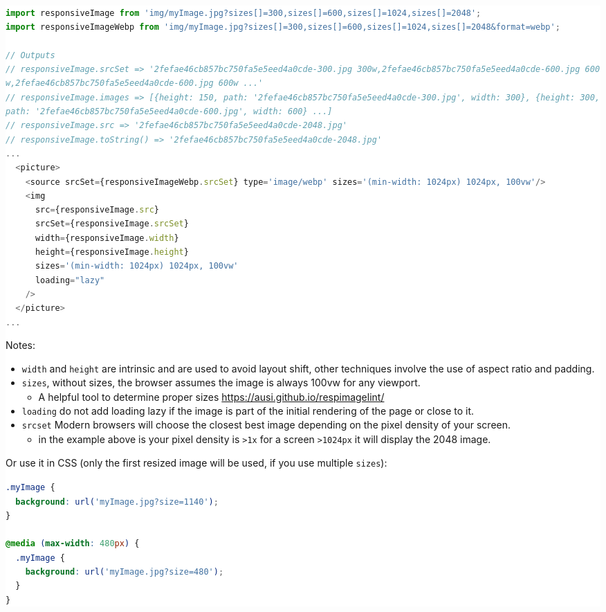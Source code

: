 ```js
import responsiveImage from 'img/myImage.jpg?sizes[]=300,sizes[]=600,sizes[]=1024,sizes[]=2048';
import responsiveImageWebp from 'img/myImage.jpg?sizes[]=300,sizes[]=600,sizes[]=1024,sizes[]=2048&format=webp';

// Outputs
// responsiveImage.srcSet => '2fefae46cb857bc750fa5e5eed4a0cde-300.jpg 300w,2fefae46cb857bc750fa5e5eed4a0cde-600.jpg 600w,2fefae46cb857bc750fa5e5eed4a0cde-600.jpg 600w ...'
// responsiveImage.images => [{height: 150, path: '2fefae46cb857bc750fa5e5eed4a0cde-300.jpg', width: 300}, {height: 300, path: '2fefae46cb857bc750fa5e5eed4a0cde-600.jpg', width: 600} ...]
// responsiveImage.src => '2fefae46cb857bc750fa5e5eed4a0cde-2048.jpg'
// responsiveImage.toString() => '2fefae46cb857bc750fa5e5eed4a0cde-2048.jpg'
...
  <picture>
    <source srcSet={responsiveImageWebp.srcSet} type='image/webp' sizes='(min-width: 1024px) 1024px, 100vw'/>
    <img
      src={responsiveImage.src}
      srcSet={responsiveImage.srcSet}
      width={responsiveImage.width}
      height={responsiveImage.height}
      sizes='(min-width: 1024px) 1024px, 100vw'
      loading="lazy"
    />
  </picture>
...
```

Notes:

- `width` and `height` are intrinsic and are used to avoid layout shift, other techniques involve the use of aspect ratio and padding.
- `sizes`, without sizes, the browser assumes the image is always 100vw for any viewport.
  - A helpful tool to determine proper sizes https://ausi.github.io/respimagelint/
- `loading` do not add loading lazy if the image is part of the initial rendering of the page or close to it.
- `srcset` Modern browsers will choose the closest best image depending on the pixel density of your screen.
  - in the example above is your pixel density is `>1x` for a screen `>1024px` it will display the 2048 image.

Or use it in CSS (only the first resized image will be used, if you use multiple `sizes`):

```css
.myImage {
  background: url('myImage.jpg?size=1140');
}

@media (max-width: 480px) {
  .myImage {
    background: url('myImage.jpg?size=480');
  }
}
```


[node]: https://img.shields.io/node/v/responsive-loader.svg
[node-url]: https://nodejs.org
[travis]: https://travis-ci.com/dazuaz/responsive-loader.svg?branch=master
[travis-url]: https://travis-ci.com/dazuaz/responsive-loader
